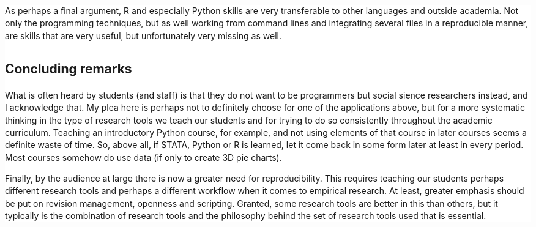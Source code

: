 As perhaps a final argument, R and especially Python skills are very
transferable to other languages and outside academia. Not only the
programming techniques, but as well working from command lines and
integrating several files in a reproducible manner, are skills that are
very useful, but unfortunately very missing as well.

## Concluding remarks 

What is often heard by students (and staff) is that they do not want to
be programmers but social sience researchers instead, and I acknowledge
that. My plea here is perhaps not to definitely choose for one of the
applications above, but for a more systematic thinking in the type of
research tools we teach our students and for trying to do so
consistently throughout the academic curriculum. Teaching an
introductory Python course, for example, and not using elements of that
course in later courses seems a definite waste of time. So, above all,
if STATA, Python or R is learned, let it come back in some form later at
least in every period. Most courses somehow do use data (if only to
create 3D pie charts).

Finally, by the audience at large there is now a greater need for
reproducibility. This requires teaching our students perhaps different
research tools and perhaps a different workflow when it comes to
empirical research. At least, greater emphasis should be put on revision
management, openness and scripting. Granted, some research tools are
better in this than others, but it typically is the combination of
research tools and the philosophy behind the set of research tools used
that is essential.

[^1]: There are some exceptions, see, e.g., @healy2011choosing and
    @Arribas-Bel2014misc for a workshop I gave together with Daniel
    Arribas-Bel.

[^2]: There is a difference between econometrics on the one hand and
    applied statistics (including the now very popular data science) on
    the other hand. Economics students first and foremost need to able
    to apply applied econometric techniques, such as presented in
    @stock2007introduction and perhaps later in @angrist2008mostly.

[^3]: I will also briefly touch upon some other packages, but these
    three mentioned are most likely the ones most used in economics,
    except of course for the ubiquitous Excel.

[^4]: There is and old saying that says that 80% of your research time
    goes in transforming data, while 20% is only spent on analysing the
    data.

[^5]: For a wonderful timelapse video on the nonlinearity and even
    sometimes chaos of writing a research paper, see this
    [link](https://www.youtube.com/watch?v=hNENiG7LAnc).

[^6]: I should mention the object oriented matrix language Ox as well,
    which is mostly used by econometricians. Because of the steep
    learning curve and relatively small community I will not consider it
    here, but I am aware of its popularity in some particular research
    groups.

[^7]: See [https://www.stata.com/](https://www.stata.com).

[^8]: I have to be careful though in making these sorts of statements.
    Usually, the popularity of software applications is researched by
    looking at search engine counts for jobs, frequently asked questions
    or counting popularity on the stackoverflow site
    (<https://stackoverflow.com/>). An interesting recent overview can
    be found on <http://r4stats.com/2017/06/19/scholarly-articles/>.


[^9]: Although the set of 'basic' procedures is quite extensive.
[^10]: Note that I do hesitate to drop the hype term 'big data' here.
[^11]: See <https://www.r-project.org/about.html>.
[^12]: See
[^13]: Steep learning curves are in principle not problematic as it
[^14]: Good examples are the margins package in R that has similar
[^15]: Fortunately, there is the great website [CRAN Task
[^16]: R has one of the best implementations of so-called literate
[^17]: See <https://www.python.org/>.
[^18]: Although there are some good tutorial texts to be found on
[^19]: For example, working with geospatial data by using the excellent
[^20]: This seems another of these heavily disputed standard wars, such